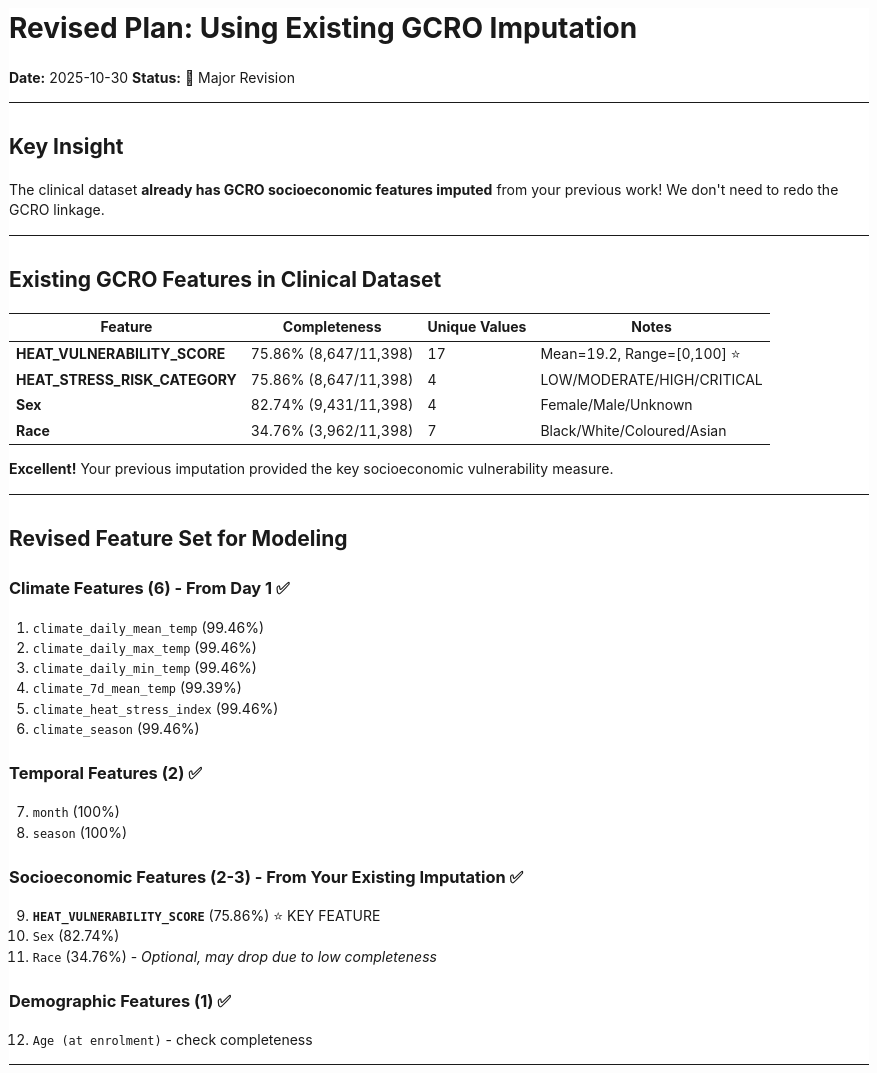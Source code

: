 # Revised Plan: Using Existing GCRO Imputation
**Date:** 2025-10-30
**Status:** 🔄 Major Revision

---

## Key Insight

The clinical dataset **already has GCRO socioeconomic features imputed** from your previous work! We don't need to redo the GCRO linkage.

---

## Existing GCRO Features in Clinical Dataset

| Feature | Completeness | Unique Values | Notes |
|---------|--------------|---------------|-------|
| **HEAT_VULNERABILITY_SCORE** | 75.86% (8,647/11,398) | 17 | Mean=19.2, Range=[0,100] ⭐ |
| **HEAT_STRESS_RISK_CATEGORY** | 75.86% (8,647/11,398) | 4 | LOW/MODERATE/HIGH/CRITICAL |
| **Sex** | 82.74% (9,431/11,398) | 4 | Female/Male/Unknown |
| **Race** | 34.76% (3,962/11,398) | 7 | Black/White/Coloured/Asian |

**Excellent!** Your previous imputation provided the key socioeconomic vulnerability measure.

---

## Revised Feature Set for Modeling

### Climate Features (6) - From Day 1 ✅
1. `climate_daily_mean_temp` (99.46%)
2. `climate_daily_max_temp` (99.46%)
3. `climate_daily_min_temp` (99.46%)
4. `climate_7d_mean_temp` (99.39%)
5. `climate_heat_stress_index` (99.46%)
6. `climate_season` (99.46%)

### Temporal Features (2) ✅
7. `month` (100%)
8. `season` (100%)

### Socioeconomic Features (2-3) - From Your Existing Imputation ✅
9. **`HEAT_VULNERABILITY_SCORE`** (75.86%) ⭐ KEY FEATURE
10. `Sex` (82.74%)
11. `Race` (34.76%) - *Optional, may drop due to low completeness*

### Demographic Features (1) ✅
12. `Age (at enrolment)` - check completeness

---